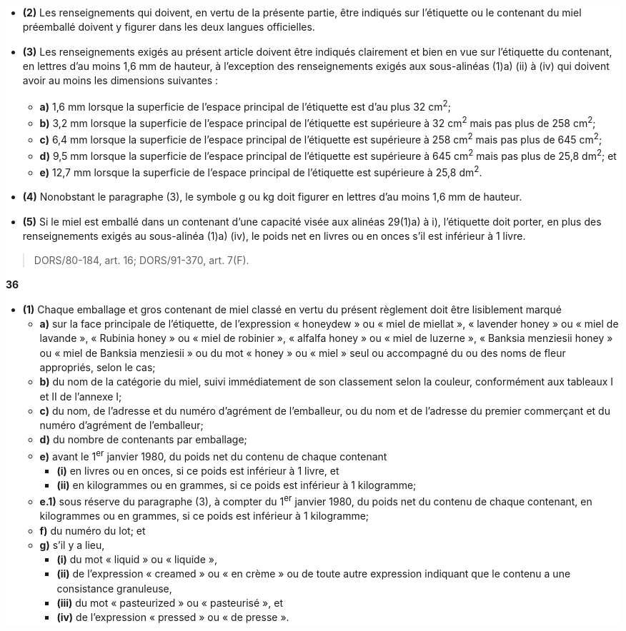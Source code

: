 - **(2)** Les renseignements qui doivent, en vertu de la présente partie, être indiqués sur l’étiquette ou le contenant du miel préemballé doivent y figurer dans les deux langues officielles.

- **(3)** Les renseignements exigés au présent article doivent être indiqués clairement et bien en vue sur l’étiquette du contenant, en lettres d’au moins 1,6 mm de hauteur, à l’exception des renseignements exigés aux sous-alinéas (1)a) (ii) à (iv) qui doivent avoir au moins les dimensions suivantes :
	- **a)** 1,6 mm lorsque la superficie de l’espace principal de l’étiquette est d’au plus 32 cm<sup>2</sup>;
	- **b)** 3,2 mm lorsque la superficie de l’espace principal de l’étiquette est supérieure à 32 cm<sup>2</sup> mais pas plus de 258 cm<sup>2</sup>;
	- **c)** 6,4 mm lorsque la superficie de l’espace principal de l’étiquette est supérieure à 258 cm<sup>2</sup> mais pas plus de 645 cm<sup>2</sup>;
	- **d)** 9,5 mm lorsque la superficie de l’espace principal de l’étiquette est supérieure à 645 cm<sup>2</sup> mais pas plus de 25,8 dm<sup>2</sup>; et
	- **e)** 12,7 mm lorsque la superficie de l’espace principal de l’étiquette est supérieure à 25,8 dm<sup>2</sup>.

- **(4)** Nonobstant le paragraphe (3), le symbole g ou kg doit figurer en lettres d’au moins 1,6 mm de hauteur.

- **(5)** Si le miel est emballé dans un contenant d’une capacité visée aux alinéas 29(1)a) à i), l’étiquette doit porter, en plus des renseignements exigés au sous-alinéa (1)a) (iv), le poids net en livres ou en onces s’il est inférieur à 1 livre.
> DORS/80-184, art. 16; DORS/91-370, art. 7(F).




**36** 

- **(1)** Chaque emballage et gros contenant de miel classé en vertu du présent règlement doit être lisiblement marqué
	- **a)** sur la face principale de l’étiquette, de l’expression « honeydew » ou « miel de miellat », « lavender honey » ou « miel de lavande », « Rubinia honey » ou « miel de robinier », « alfalfa honey » ou « miel de luzerne », « Banksia menziesii honey » ou « miel de Banksia menziesii » ou du mot « honey » ou « miel » seul ou accompagné du ou des noms de fleur appropriés, selon le cas;
	- **b)** du nom de la catégorie du miel, suivi immédiatement de son classement selon la couleur, conformément aux tableaux I et II de l’annexe I;
	- **c)** du nom, de l’adresse et du numéro d’agrément de l’emballeur, ou du nom et de l’adresse du premier commerçant et du numéro d’agrément de l’emballeur;
	- **d)** du nombre de contenants par emballage;
	- **e)** avant le 1<sup>er</sup> janvier 1980, du poids net du contenu de chaque contenant
		- **(i)** en livres ou en onces, si ce poids est inférieur à 1 livre, et
		- **(ii)** en kilogrammes ou en grammes, si ce poids est inférieur à 1 kilogramme;
	- **e.1)** sous réserve du paragraphe (3), à compter du 1<sup>er</sup> janvier 1980, du poids net du contenu de chaque contenant, en kilogrammes ou en grammes, si ce poids est inférieur à 1 kilogramme;
	- **f)** du numéro du lot; et
	- **g)** s’il y a lieu,
		- **(i)** du mot « liquid » ou « liquide »,
		- **(ii)** de l’expression « creamed » ou « en crème » ou de toute autre expression indiquant que le contenu a une consistance granuleuse,
		- **(iii)** du mot « pasteurized » ou « pasteurisé », et
		- **(iv)** de l’expression « pressed » ou « de presse ».
